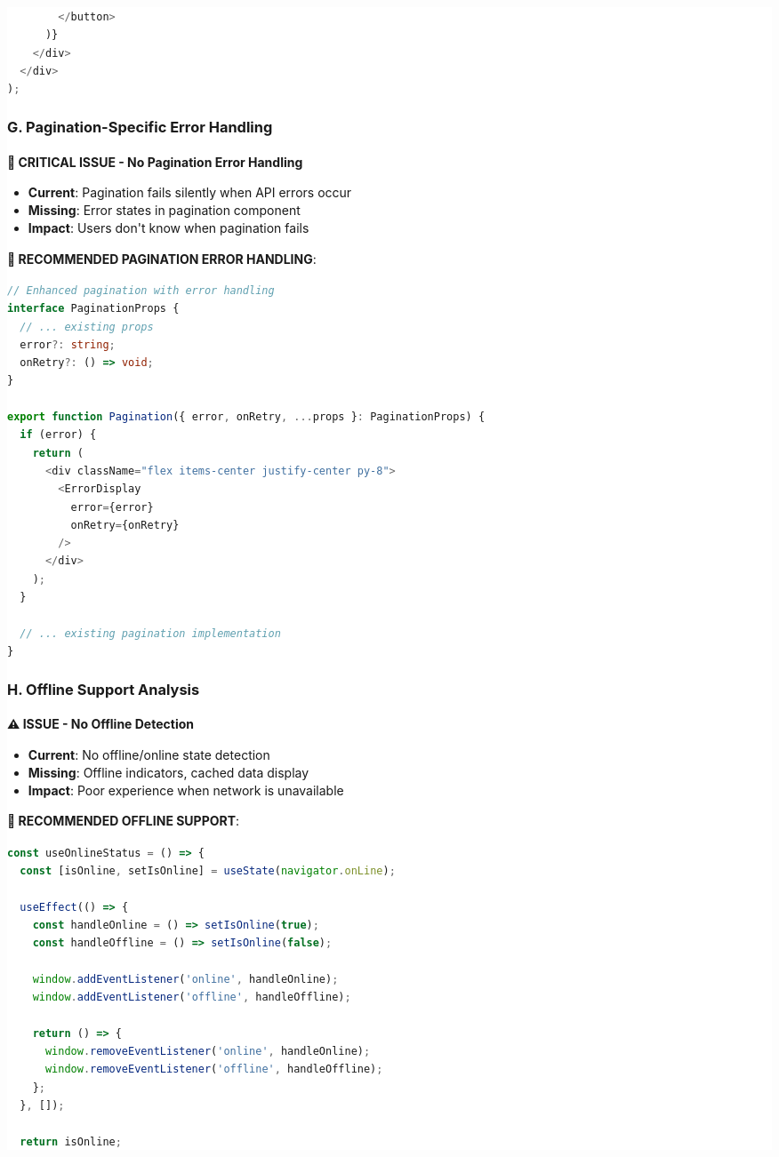 ```typescript
        </button>
      )}
    </div>
  </div>
);
```

### **G. Pagination-Specific Error Handling**

**🔴 CRITICAL ISSUE - No Pagination Error Handling**
- **Current**: Pagination fails silently when API errors occur
- **Missing**: Error states in pagination component
- **Impact**: Users don't know when pagination fails

**🔧 RECOMMENDED PAGINATION ERROR HANDLING**:
```typescript
// Enhanced pagination with error handling
interface PaginationProps {
  // ... existing props
  error?: string;
  onRetry?: () => void;
}

export function Pagination({ error, onRetry, ...props }: PaginationProps) {
  if (error) {
    return (
      <div className="flex items-center justify-center py-8">
        <ErrorDisplay 
          error={error} 
          onRetry={onRetry}
        />
      </div>
    );
  }
  
  // ... existing pagination implementation
}
```

### **H. Offline Support Analysis**

**⚠️ ISSUE - No Offline Detection**
- **Current**: No offline/online state detection
- **Missing**: Offline indicators, cached data display
- **Impact**: Poor experience when network is unavailable

**🔧 RECOMMENDED OFFLINE SUPPORT**:
```typescript
const useOnlineStatus = () => {
  const [isOnline, setIsOnline] = useState(navigator.onLine);

  useEffect(() => {
    const handleOnline = () => setIsOnline(true);
    const handleOffline = () => setIsOnline(false);

    window.addEventListener('online', handleOnline);
    window.addEventListener('offline', handleOffline);

    return () => {
      window.removeEventListener('online', handleOnline);
      window.removeEventListener('offline', handleOffline);
    };
  }, []);

  return isOnline;
```
